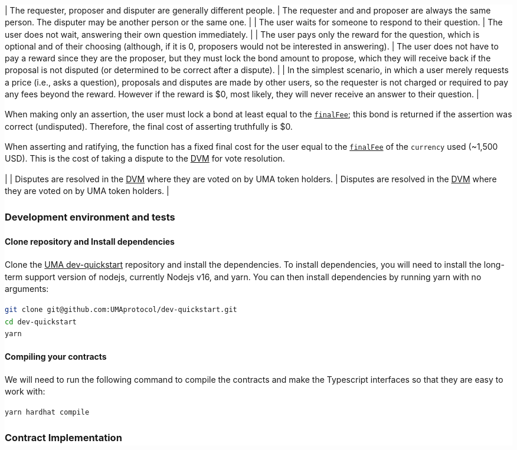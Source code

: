 | The requester, proposer and disputer are generally different people.                                                                                                                                                                                                                                                     | The requester and and proposer are always the same person. The disputer may be another person or the same one.                                                                                                                                                                                                                                                                                                                                                                                                                                                                                                                                                                                                        |
| The user waits for someone to respond to their question.                                                                                                                                                                                                                                                                 | The user does not wait, answering their own question immediately.                                                                                                                                                                                                                                                                                                                                                                                                                                                                                                                                                                                                                                                     |
| The user pays only the reward for the question, which is optional and of their choosing (although, if it is 0, proposers would not be interested in answering).                                                                                                                                                          | The user does not have to pay a reward since they are the proposer, but they must lock the bond amount to propose, which they will receive back if the proposal is not disputed (or determined to be correct after a dispute).                                                                                                                                                                                                                                                                                                                                                                                                                                                                                        |
| In the simplest scenario, in which a user merely requests a price (i.e., asks a question), proposals and disputes are made by other users, so the requester is not charged or required to pay any fees beyond the reward. However if the reward is $0, most likely, they will never receive an answer to their question. | <p>When making only an assertion, the user must lock a bond at least equal to the <a href="../../resources/approved-collateral-types.md"><code>finalFee</code></a>; this bond is returned if the assertion was correct (undisputed). Therefore, the final cost of asserting truthfully is $0.</p><p></p><p>When asserting and ratifying, the function has a fixed final cost for the user equal to the <a href="../../resources/approved-collateral-types.md"><code>finalFee</code></a> of the <code>currency</code> used (~1,500 USD). This is the cost of taking a dispute to the <a href="../../protocol-overview/how-does-umas-oracle-work.md#umas-data-verification-mechanism">DVM</a> for vote resolution. </p> |
| Disputes are resolved in the [DVM](../../protocol-overview/how-does-umas-oracle-work.md#umas-data-verification-mechanism) where they are voted on by UMA token holders.                                                                                                                                                  | Disputes are resolved in the [DVM](../../protocol-overview/how-does-umas-oracle-work.md#umas-data-verification-mechanism) where they are voted on by UMA token holders.                                                                                                                                                                                                                                                                                                                                                                                                                                                                                                                                               |

### Development environment and tests

#### Clone repository and Install dependencies

Clone the [UMA dev-quickstart](https://github.com/UMAprotocol/dev-quickstart) repository and install the dependencies. To install dependencies, you will need to install the long-term support version of nodejs, currently Nodejs v16, and yarn. You can then install dependencies by running yarn with no arguments:

```bash
git clone git@github.com:UMAprotocol/dev-quickstart.git
cd dev-quickstart
yarn
```

#### Compiling your contracts

We will need to run the following command to compile the contracts and make the Typescript interfaces so that they are easy to work with:

```bash
yarn hardhat compile
```

### Contract Implementation
